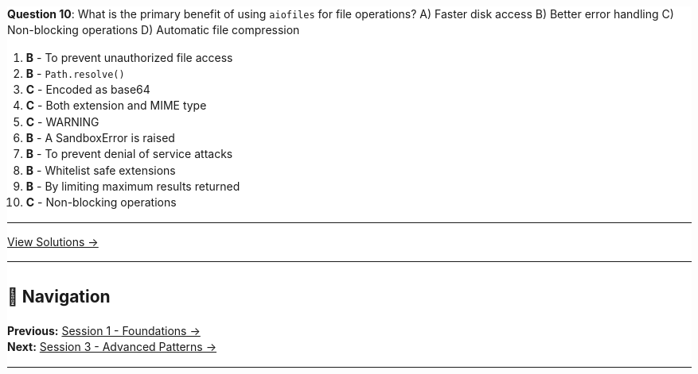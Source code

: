 **Question 10**: What is the primary benefit of using `aiofiles` for file operations?
A) Faster disk access
B) Better error handling
C) Non-blocking operations
D) Automatic file compression

1. **B** - To prevent unauthorized file access  
2. **B** - `Path.resolve()`
3. **C** - Encoded as base64  
4. **C** - Both extension and MIME type  
5. **C** - WARNING  
6. **B** - A SandboxError is raised  
7. **B** - To prevent denial of service attacks  
8. **B** - Whitelist safe extensions  
9. **B** - By limiting maximum results returned  
10. **C** - Non-blocking operations

---


[View Solutions →](Session2_Test_Solutions.md)

---

## 🧭 Navigation

**Previous:** [Session 1 - Foundations →](Session1_Basic_MCP_Server.md)  
**Next:** [Session 3 - Advanced Patterns →](Session3_LangChain_MCP_Integration.md)

---
